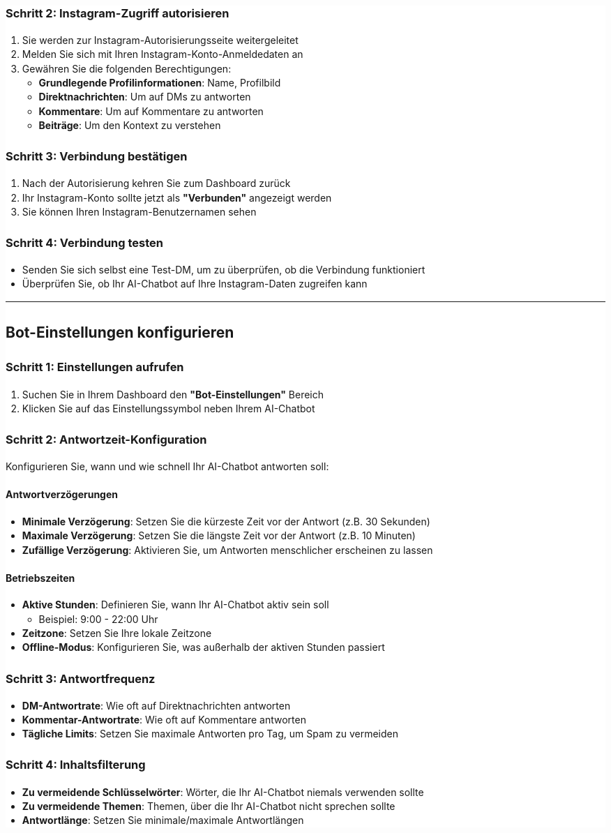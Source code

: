 ### Schritt 2: Instagram-Zugriff autorisieren
1. Sie werden zur Instagram-Autorisierungsseite weitergeleitet
2. Melden Sie sich mit Ihren Instagram-Konto-Anmeldedaten an
3. Gewähren Sie die folgenden Berechtigungen:
   - **Grundlegende Profilinformationen**: Name, Profilbild
   - **Direktnachrichten**: Um auf DMs zu antworten
   - **Kommentare**: Um auf Kommentare zu antworten
   - **Beiträge**: Um den Kontext zu verstehen

### Schritt 3: Verbindung bestätigen
1. Nach der Autorisierung kehren Sie zum Dashboard zurück
2. Ihr Instagram-Konto sollte jetzt als **"Verbunden"** angezeigt werden
3. Sie können Ihren Instagram-Benutzernamen sehen

### Schritt 4: Verbindung testen
- Senden Sie sich selbst eine Test-DM, um zu überprüfen, ob die Verbindung funktioniert
- Überprüfen Sie, ob Ihr AI-Chatbot auf Ihre Instagram-Daten zugreifen kann

---

## Bot-Einstellungen konfigurieren

### Schritt 1: Einstellungen aufrufen
1. Suchen Sie in Ihrem Dashboard den **"Bot-Einstellungen"** Bereich
2. Klicken Sie auf das Einstellungssymbol neben Ihrem AI-Chatbot

### Schritt 2: Antwortzeit-Konfiguration
Konfigurieren Sie, wann und wie schnell Ihr AI-Chatbot antworten soll:

#### Antwortverzögerungen
- **Minimale Verzögerung**: Setzen Sie die kürzeste Zeit vor der Antwort (z.B. 30 Sekunden)
- **Maximale Verzögerung**: Setzen Sie die längste Zeit vor der Antwort (z.B. 10 Minuten)
- **Zufällige Verzögerung**: Aktivieren Sie, um Antworten menschlicher erscheinen zu lassen

#### Betriebszeiten
- **Aktive Stunden**: Definieren Sie, wann Ihr AI-Chatbot aktiv sein soll
  - Beispiel: 9:00 - 22:00 Uhr
- **Zeitzone**: Setzen Sie Ihre lokale Zeitzone
- **Offline-Modus**: Konfigurieren Sie, was außerhalb der aktiven Stunden passiert

### Schritt 3: Antwortfrequenz
- **DM-Antwortrate**: Wie oft auf Direktnachrichten antworten
- **Kommentar-Antwortrate**: Wie oft auf Kommentare antworten
- **Tägliche Limits**: Setzen Sie maximale Antworten pro Tag, um Spam zu vermeiden

### Schritt 4: Inhaltsfilterung
- **Zu vermeidende Schlüsselwörter**: Wörter, die Ihr AI-Chatbot niemals verwenden sollte
- **Zu vermeidende Themen**: Themen, über die Ihr AI-Chatbot nicht sprechen sollte
- **Antwortlänge**: Setzen Sie minimale/maximale Antwortlängen
